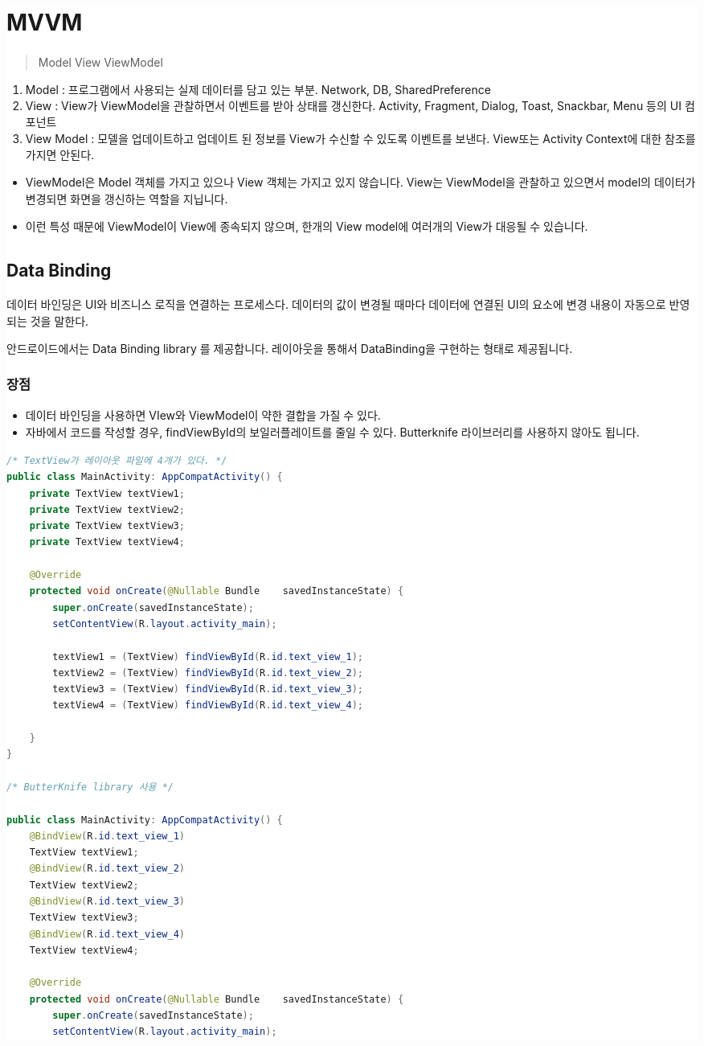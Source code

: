 # MVVM
> Model View ViewModel  
1. Model : 프로그램에서 사용되는 실제 데이터를 담고 있는 부분.
Network, DB, SharedPreference
2. View : View가 ViewModel을 관찰하면서 이벤트를 받아 상태를 갱신한다.
Activity, Fragment, Dialog, Toast, Snackbar, Menu 등의 UI 컴포넌트
3. View Model : 모델을 업데이트하고 업데이트 된 정보를 View가 수신할 수 있도록 이벤트를  보낸다.
View또는 Activity Context에 대한 참조를 가지면 안된다.

* ViewModel은 Model 객체를 가지고 있으나 View 객체는 가지고 있지 않습니다.  View는 ViewModel을 관찰하고 있으면서 model의 데이터가 변경되면 화면을 갱신하는 역할을 지닙니다.

* 이런 특성 때문에 ViewModel이 View에 종속되지 않으며, 한개의 View model에 여러개의 View가 대응될 수 있습니다.

## Data Binding
데이터 바인딩은 UI와 비즈니스 로직을 연결하는 프로세스다.
데이터의 값이 변경될 때마다 데이터에 연결된 UI의 요소에 변경 내용이 자동으로 반영되는 것을 말한다.

안드로이드에서는 Data Binding library 를 제공합니다.
레이아웃을 통해서 DataBinding을 구현하는 형태로 제공됩니다.

### 장점
* 데이터 바인딩을 사용하면  VIew와 ViewModel이 약한 결합을 가질 수 있다.
* 자바에서 코드를 작성할 경우, findViewById의 보일러플레이트를 줄일 수 있다.
Butterknife 라이브러리를 사용하지 않아도 됩니다.

```java
/* TextView가 레이아웃 파일에 4개가 있다. */
public class MainActivity: AppCompatActivity() {
	private TextView textView1;
	private TextView textView2;
	private TextView textView3;
	private TextView textView4;

	@Override
	protected void onCreate(@Nullable Bundle 	savedInstanceState) {
		super.onCreate(savedInstanceState);
		setContentView(R.layout.activity_main);
		
		textView1 = (TextView) findViewById(R.id.text_view_1);
		textView2 = (TextView) findViewById(R.id.text_view_2);
		textView3 = (TextView) findViewById(R.id.text_view_3);
		textView4 = (TextView) findViewById(R.id.text_view_4);

	}
}

/* ButterKnife library 사용 */

public class MainActivity: AppCompatActivity() {
	@BindView(R.id.text_view_1)
	TextView textView1;
	@BindView(R.id.text_view_2)
	TextView textView2;
	@BindView(R.id.text_view_3)
	TextView textView3;
	@BindView(R.id.text_view_4)
	TextView textView4;

	@Override
	protected void onCreate(@Nullable Bundle 	savedInstanceState) {
		super.onCreate(savedInstanceState);
		setContentView(R.layout.activity_main);
```